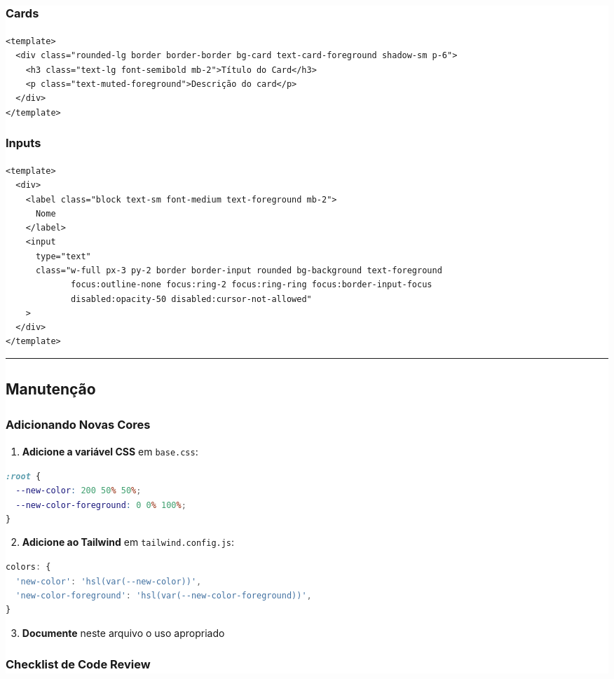 ### Cards

```vue
<template>
  <div class="rounded-lg border border-border bg-card text-card-foreground shadow-sm p-6">
    <h3 class="text-lg font-semibold mb-2">Título do Card</h3>
    <p class="text-muted-foreground">Descrição do card</p>
  </div>
</template>
```

### Inputs

```vue
<template>
  <div>
    <label class="block text-sm font-medium text-foreground mb-2">
      Nome
    </label>
    <input
      type="text"
      class="w-full px-3 py-2 border border-input rounded bg-background text-foreground
             focus:outline-none focus:ring-2 focus:ring-ring focus:border-input-focus
             disabled:opacity-50 disabled:cursor-not-allowed"
    >
  </div>
</template>
```

---

## Manutenção

### Adicionando Novas Cores

1. **Adicione a variável CSS** em `base.css`:
```css
:root {
  --new-color: 200 50% 50%;
  --new-color-foreground: 0 0% 100%;
}
```

2. **Adicione ao Tailwind** em `tailwind.config.js`:
```js
colors: {
  'new-color': 'hsl(var(--new-color))',
  'new-color-foreground': 'hsl(var(--new-color-foreground))',
}
```

3. **Documente** neste arquivo o uso apropriado

### Checklist de Code Review
